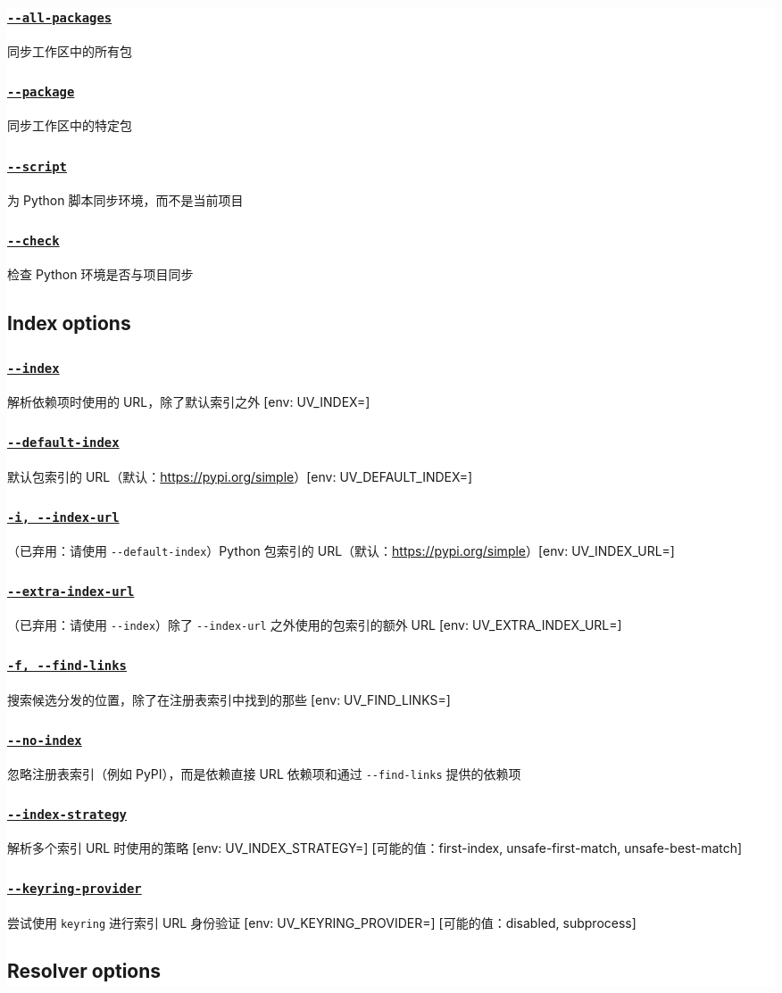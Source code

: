 ### [`--all-packages`](#-all-packages)

同步工作区中的所有包

### [`--package`](#-package)

同步工作区中的特定包

### [`--script`](#-script)

为 Python 脚本同步环境，而不是当前项目

### [`--check`](#-check)

检查 Python 环境是否与项目同步

## Index options

### [`--index`](#-index)

解析依赖项时使用的 URL，除了默认索引之外 [env: UV_INDEX=]

### [`--default-index`](#-default-index)

默认包索引的 URL（默认：<https://pypi.org/simple>）[env: UV_DEFAULT_INDEX=]

### [`-i, --index-url`](#-i-index-url)

（已弃用：请使用 `--default-index`）Python 包索引的 URL（默认：<https://pypi.org/simple>）[env: UV_INDEX_URL=]

### [`--extra-index-url`](#-extra-index-url)

（已弃用：请使用 `--index`）除了 `--index-url` 之外使用的包索引的额外 URL [env: UV_EXTRA_INDEX_URL=]

### [`-f, --find-links`](#-f-find-links)

搜索候选分发的位置，除了在注册表索引中找到的那些 [env: UV_FIND_LINKS=]

### [`--no-index`](#-no-index)

忽略注册表索引（例如 PyPI），而是依赖直接 URL 依赖项和通过 `--find-links` 提供的依赖项

### [`--index-strategy`](#-index-strategy)

解析多个索引 URL 时使用的策略 [env: UV_INDEX_STRATEGY=] [可能的值：first-index, unsafe-first-match, unsafe-best-match]

### [`--keyring-provider`](#-keyring-provider)

尝试使用 `keyring` 进行索引 URL 身份验证 [env: UV_KEYRING_PROVIDER=] [可能的值：disabled, subprocess]

## Resolver options
